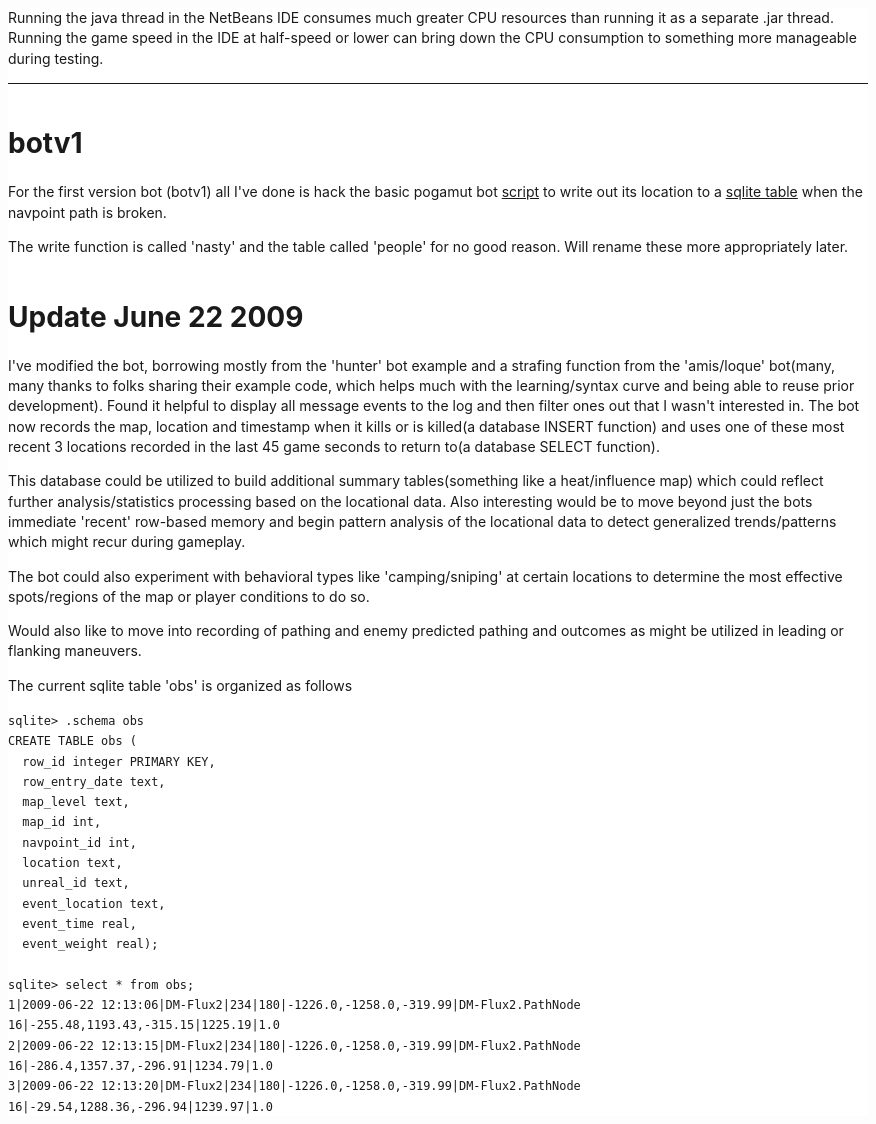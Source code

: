 
Running the java thread in the NetBeans IDE consumes much greater CPU resources than running it as a separate .jar thread.  Running the game speed in the IDE at half-speed or lower can bring down the CPU consumption to something more manageable during testing.

---



# botv1 #

For the first version bot (botv1) all I've done is hack the basic pogamut bot [script](http://code.google.com/p/sqlitebot/source/browse/trunk/bot1/Main.java) to write out its location to a [sqlite table](http://code.google.com/p/sqlitebot/source/browse/trunk/bot1/sample.db) when the navpoint path is broken.

The write function is called 'nasty' and the table called 'people' for no good reason.  Will rename these more appropriately later.

# Update June 22 2009 #

I've modified the bot, borrowing mostly from the 'hunter' bot example and a strafing function from the 'amis/loque' bot(many, many thanks to folks sharing their example code, which helps much with the learning/syntax curve and being able to reuse prior development).  Found it helpful to display all message events to the log and then filter ones out that I wasn't interested in.  The bot now records the map, location and timestamp when it kills or is killed(a database INSERT function) and uses one of these most recent 3 locations recorded in the last 45 game seconds to return to(a database SELECT function).

This database could be utilized to build additional summary tables(something like a heat/influence map) which could reflect further analysis/statistics processing based on the locational data.  Also interesting would be to move beyond just the bots immediate 'recent' row-based memory and begin pattern analysis of the locational data to detect generalized trends/patterns which might recur during gameplay.

The bot could also experiment with behavioral types like 'camping/sniping' at certain locations to determine the most effective spots/regions of the map or player conditions to do so.

Would also like to move into recording of pathing and enemy predicted pathing and outcomes as might be utilized in leading or flanking maneuvers.

The current sqlite table 'obs' is organized as follows

```
sqlite> .schema obs
CREATE TABLE obs (
  row_id integer PRIMARY KEY,
  row_entry_date text,
  map_level text,
  map_id int,
  navpoint_id int,
  location text,
  unreal_id text,
  event_location text,
  event_time real,
  event_weight real);

sqlite> select * from obs;
1|2009-06-22 12:13:06|DM-Flux2|234|180|-1226.0,-1258.0,-319.99|DM-Flux2.PathNode
16|-255.48,1193.43,-315.15|1225.19|1.0
2|2009-06-22 12:13:15|DM-Flux2|234|180|-1226.0,-1258.0,-319.99|DM-Flux2.PathNode
16|-286.4,1357.37,-296.91|1234.79|1.0
3|2009-06-22 12:13:20|DM-Flux2|234|180|-1226.0,-1258.0,-319.99|DM-Flux2.PathNode
16|-29.54,1288.36,-296.94|1239.97|1.0
```
